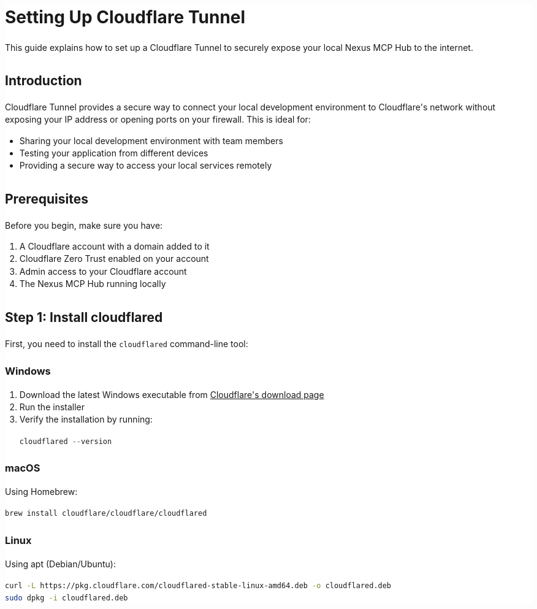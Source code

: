 # Setting Up Cloudflare Tunnel

This guide explains how to set up a Cloudflare Tunnel to securely expose your local Nexus MCP Hub to the internet.

## Introduction

Cloudflare Tunnel provides a secure way to connect your local development environment to Cloudflare's network without exposing your IP address or opening ports on your firewall. This is ideal for:

- Sharing your local development environment with team members
- Testing your application from different devices
- Providing a secure way to access your local services remotely

## Prerequisites

Before you begin, make sure you have:

1. A Cloudflare account with a domain added to it
2. Cloudflare Zero Trust enabled on your account
3. Admin access to your Cloudflare account
4. The Nexus MCP Hub running locally

## Step 1: Install cloudflared

First, you need to install the `cloudflared` command-line tool:

### Windows

1. Download the latest Windows executable from [Cloudflare's download page](https://developers.cloudflare.com/cloudflare-one/connections/connect-apps/install-and-setup/installation/)
2. Run the installer
3. Verify the installation by running:
   ```powershell
   cloudflared --version
   ```

### macOS

Using Homebrew:
```bash
brew install cloudflare/cloudflare/cloudflared
```

### Linux

Using apt (Debian/Ubuntu):
```bash
curl -L https://pkg.cloudflare.com/cloudflared-stable-linux-amd64.deb -o cloudflared.deb
sudo dpkg -i cloudflared.deb
```
